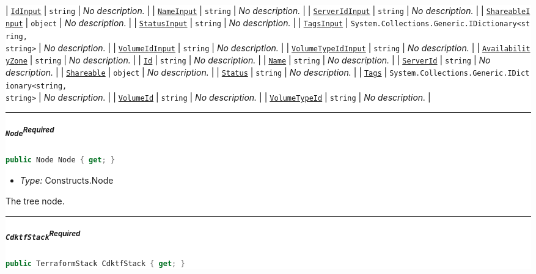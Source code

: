 | <code><a href="#@cdktf/provider-opentelekomcloud.dataOpentelekomcloudEvsVolumesV2.DataOpentelekomcloudEvsVolumesV2.property.idInput">IdInput</a></code> | <code>string</code> | *No description.* |
| <code><a href="#@cdktf/provider-opentelekomcloud.dataOpentelekomcloudEvsVolumesV2.DataOpentelekomcloudEvsVolumesV2.property.nameInput">NameInput</a></code> | <code>string</code> | *No description.* |
| <code><a href="#@cdktf/provider-opentelekomcloud.dataOpentelekomcloudEvsVolumesV2.DataOpentelekomcloudEvsVolumesV2.property.serverIdInput">ServerIdInput</a></code> | <code>string</code> | *No description.* |
| <code><a href="#@cdktf/provider-opentelekomcloud.dataOpentelekomcloudEvsVolumesV2.DataOpentelekomcloudEvsVolumesV2.property.shareableInput">ShareableInput</a></code> | <code>object</code> | *No description.* |
| <code><a href="#@cdktf/provider-opentelekomcloud.dataOpentelekomcloudEvsVolumesV2.DataOpentelekomcloudEvsVolumesV2.property.statusInput">StatusInput</a></code> | <code>string</code> | *No description.* |
| <code><a href="#@cdktf/provider-opentelekomcloud.dataOpentelekomcloudEvsVolumesV2.DataOpentelekomcloudEvsVolumesV2.property.tagsInput">TagsInput</a></code> | <code>System.Collections.Generic.IDictionary<string, string></code> | *No description.* |
| <code><a href="#@cdktf/provider-opentelekomcloud.dataOpentelekomcloudEvsVolumesV2.DataOpentelekomcloudEvsVolumesV2.property.volumeIdInput">VolumeIdInput</a></code> | <code>string</code> | *No description.* |
| <code><a href="#@cdktf/provider-opentelekomcloud.dataOpentelekomcloudEvsVolumesV2.DataOpentelekomcloudEvsVolumesV2.property.volumeTypeIdInput">VolumeTypeIdInput</a></code> | <code>string</code> | *No description.* |
| <code><a href="#@cdktf/provider-opentelekomcloud.dataOpentelekomcloudEvsVolumesV2.DataOpentelekomcloudEvsVolumesV2.property.availabilityZone">AvailabilityZone</a></code> | <code>string</code> | *No description.* |
| <code><a href="#@cdktf/provider-opentelekomcloud.dataOpentelekomcloudEvsVolumesV2.DataOpentelekomcloudEvsVolumesV2.property.id">Id</a></code> | <code>string</code> | *No description.* |
| <code><a href="#@cdktf/provider-opentelekomcloud.dataOpentelekomcloudEvsVolumesV2.DataOpentelekomcloudEvsVolumesV2.property.name">Name</a></code> | <code>string</code> | *No description.* |
| <code><a href="#@cdktf/provider-opentelekomcloud.dataOpentelekomcloudEvsVolumesV2.DataOpentelekomcloudEvsVolumesV2.property.serverId">ServerId</a></code> | <code>string</code> | *No description.* |
| <code><a href="#@cdktf/provider-opentelekomcloud.dataOpentelekomcloudEvsVolumesV2.DataOpentelekomcloudEvsVolumesV2.property.shareable">Shareable</a></code> | <code>object</code> | *No description.* |
| <code><a href="#@cdktf/provider-opentelekomcloud.dataOpentelekomcloudEvsVolumesV2.DataOpentelekomcloudEvsVolumesV2.property.status">Status</a></code> | <code>string</code> | *No description.* |
| <code><a href="#@cdktf/provider-opentelekomcloud.dataOpentelekomcloudEvsVolumesV2.DataOpentelekomcloudEvsVolumesV2.property.tags">Tags</a></code> | <code>System.Collections.Generic.IDictionary<string, string></code> | *No description.* |
| <code><a href="#@cdktf/provider-opentelekomcloud.dataOpentelekomcloudEvsVolumesV2.DataOpentelekomcloudEvsVolumesV2.property.volumeId">VolumeId</a></code> | <code>string</code> | *No description.* |
| <code><a href="#@cdktf/provider-opentelekomcloud.dataOpentelekomcloudEvsVolumesV2.DataOpentelekomcloudEvsVolumesV2.property.volumeTypeId">VolumeTypeId</a></code> | <code>string</code> | *No description.* |

---

##### `Node`<sup>Required</sup> <a name="Node" id="@cdktf/provider-opentelekomcloud.dataOpentelekomcloudEvsVolumesV2.DataOpentelekomcloudEvsVolumesV2.property.node"></a>

```csharp
public Node Node { get; }
```

- *Type:* Constructs.Node

The tree node.

---

##### `CdktfStack`<sup>Required</sup> <a name="CdktfStack" id="@cdktf/provider-opentelekomcloud.dataOpentelekomcloudEvsVolumesV2.DataOpentelekomcloudEvsVolumesV2.property.cdktfStack"></a>

```csharp
public TerraformStack CdktfStack { get; }
```
